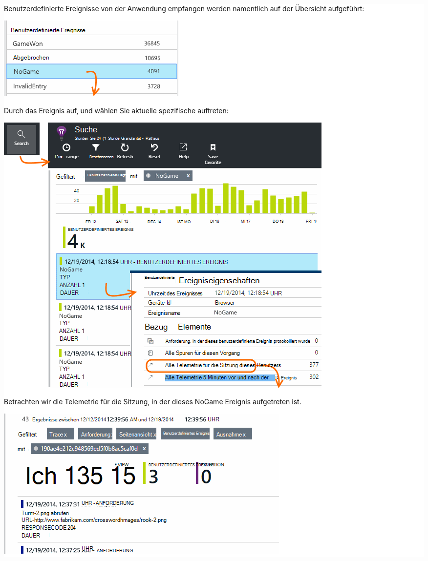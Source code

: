 Benutzerdefinierte Ereignisse von der Anwendung empfangen werden namentlich auf der Übersicht aufgeführt:


![Klicken Sie auf die Übersicht auf den benutzerdefinierten Ereignistypen.](./media/app-insights-overview-usage/07-clickEvent.png)

Durch das Ereignis auf, und wählen Sie aktuelle spezifische auftreten:


![Klicken Sie in der Liste unter dem Diagramm auf ein Ereignis](./media/app-insights-overview-usage/08-searchEvents.png)

Betrachten wir die Telemetrie für die Sitzung, in der dieses NoGame Ereignis aufgetreten ist.


![Klicken Sie auf 'alle Telemetrie für Sitzung'](./media/app-insights-overview-usage/09-relatedTelemetry.png)
